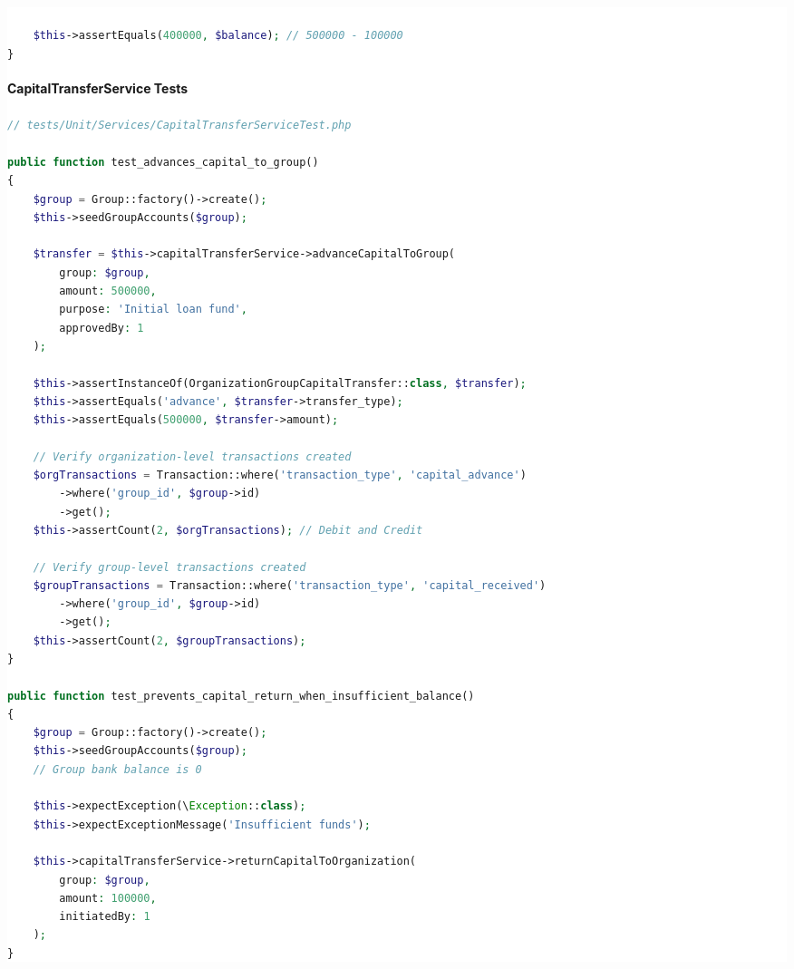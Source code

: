 ```php
    
    $this->assertEquals(400000, $balance); // 500000 - 100000
}
```

#### CapitalTransferService Tests
```php
// tests/Unit/Services/CapitalTransferServiceTest.php

public function test_advances_capital_to_group()
{
    $group = Group::factory()->create();
    $this->seedGroupAccounts($group);
    
    $transfer = $this->capitalTransferService->advanceCapitalToGroup(
        group: $group,
        amount: 500000,
        purpose: 'Initial loan fund',
        approvedBy: 1
    );
    
    $this->assertInstanceOf(OrganizationGroupCapitalTransfer::class, $transfer);
    $this->assertEquals('advance', $transfer->transfer_type);
    $this->assertEquals(500000, $transfer->amount);
    
    // Verify organization-level transactions created
    $orgTransactions = Transaction::where('transaction_type', 'capital_advance')
        ->where('group_id', $group->id)
        ->get();
    $this->assertCount(2, $orgTransactions); // Debit and Credit
    
    // Verify group-level transactions created
    $groupTransactions = Transaction::where('transaction_type', 'capital_received')
        ->where('group_id', $group->id)
        ->get();
    $this->assertCount(2, $groupTransactions);
}

public function test_prevents_capital_return_when_insufficient_balance()
{
    $group = Group::factory()->create();
    $this->seedGroupAccounts($group);
    // Group bank balance is 0
    
    $this->expectException(\Exception::class);
    $this->expectExceptionMessage('Insufficient funds');
    
    $this->capitalTransferService->returnCapitalToOrganization(
        group: $group,
        amount: 100000,
        initiatedBy: 1
    );
}
```

